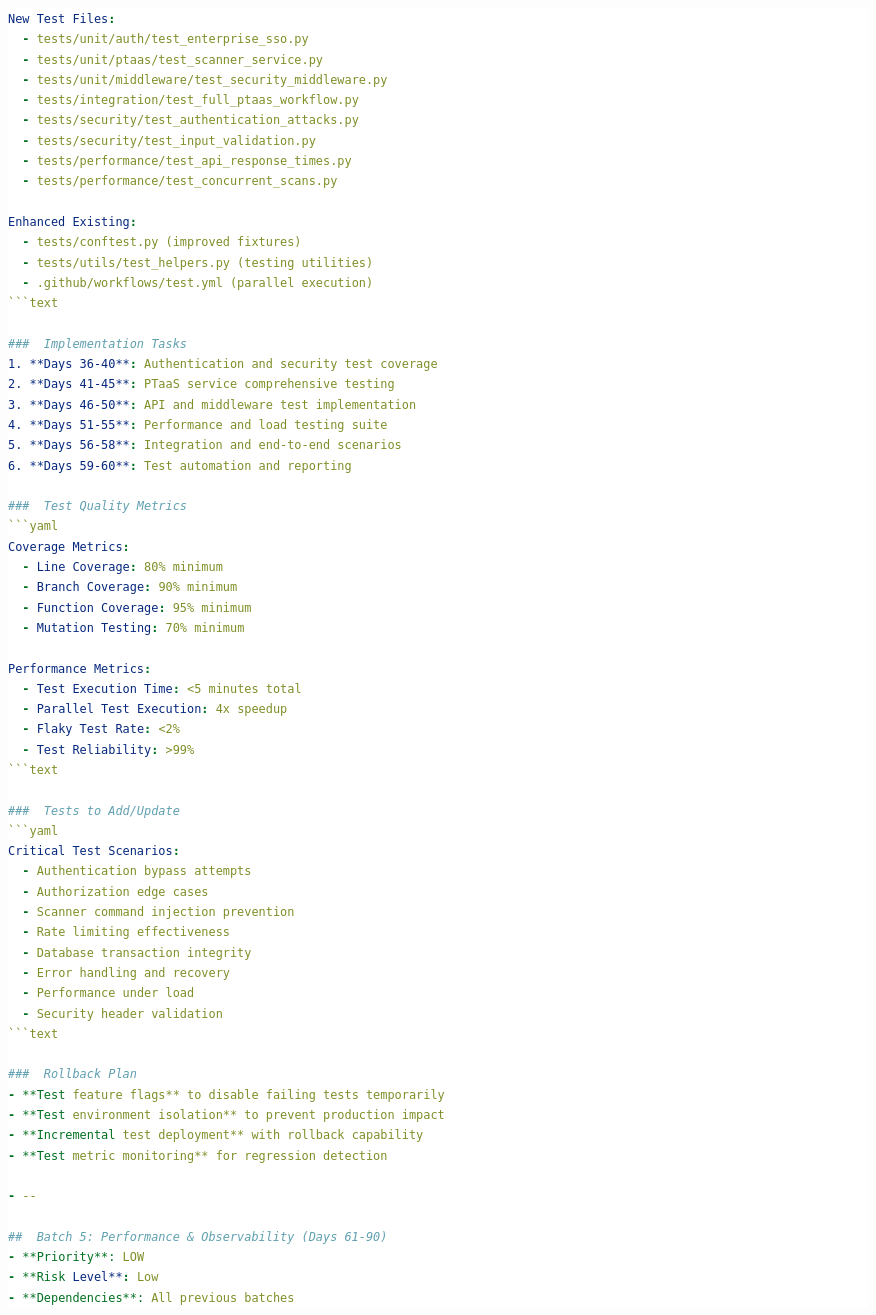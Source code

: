 ```yaml
New Test Files:
  - tests/unit/auth/test_enterprise_sso.py
  - tests/unit/ptaas/test_scanner_service.py
  - tests/unit/middleware/test_security_middleware.py
  - tests/integration/test_full_ptaas_workflow.py
  - tests/security/test_authentication_attacks.py
  - tests/security/test_input_validation.py
  - tests/performance/test_api_response_times.py
  - tests/performance/test_concurrent_scans.py

Enhanced Existing:
  - tests/conftest.py (improved fixtures)
  - tests/utils/test_helpers.py (testing utilities)
  - .github/workflows/test.yml (parallel execution)
```text

###  Implementation Tasks
1. **Days 36-40**: Authentication and security test coverage
2. **Days 41-45**: PTaaS service comprehensive testing
3. **Days 46-50**: API and middleware test implementation
4. **Days 51-55**: Performance and load testing suite
5. **Days 56-58**: Integration and end-to-end scenarios
6. **Days 59-60**: Test automation and reporting

###  Test Quality Metrics
```yaml
Coverage Metrics:
  - Line Coverage: 80% minimum
  - Branch Coverage: 90% minimum
  - Function Coverage: 95% minimum
  - Mutation Testing: 70% minimum

Performance Metrics:
  - Test Execution Time: <5 minutes total
  - Parallel Test Execution: 4x speedup
  - Flaky Test Rate: <2%
  - Test Reliability: >99%
```text

###  Tests to Add/Update
```yaml
Critical Test Scenarios:
  - Authentication bypass attempts
  - Authorization edge cases
  - Scanner command injection prevention
  - Rate limiting effectiveness
  - Database transaction integrity
  - Error handling and recovery
  - Performance under load
  - Security header validation
```text

###  Rollback Plan
- **Test feature flags** to disable failing tests temporarily
- **Test environment isolation** to prevent production impact
- **Incremental test deployment** with rollback capability
- **Test metric monitoring** for regression detection

- --

##  Batch 5: Performance & Observability (Days 61-90)
- **Priority**: LOW
- **Risk Level**: Low
- **Dependencies**: All previous batches
```